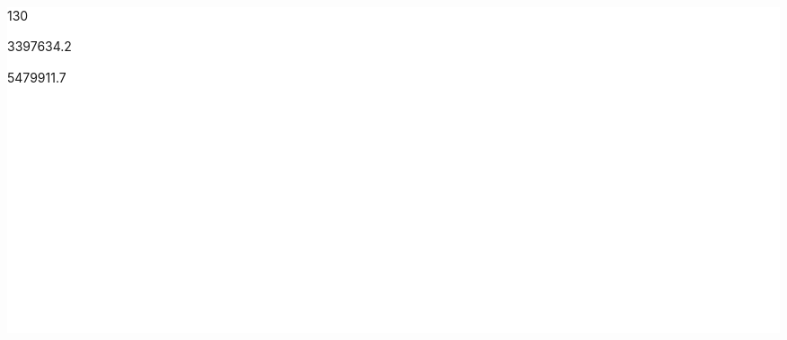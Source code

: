 130

</td>

<td style align="center">

3397634.2

</td>

<td style align="center">

5479911.7

</td>

</tr>

<tr>

<td style align="center">

 

</td>

<td style align="center">

 

</td>

<td style align="center">

 

</td>

<td style align="center">

 

</td>

<td style align="center">

 

</td>

<td style align="center">

 

</td>

<td style align="center">

 

</td>

<td style align="center">

 

</td>

<td style align="center">
